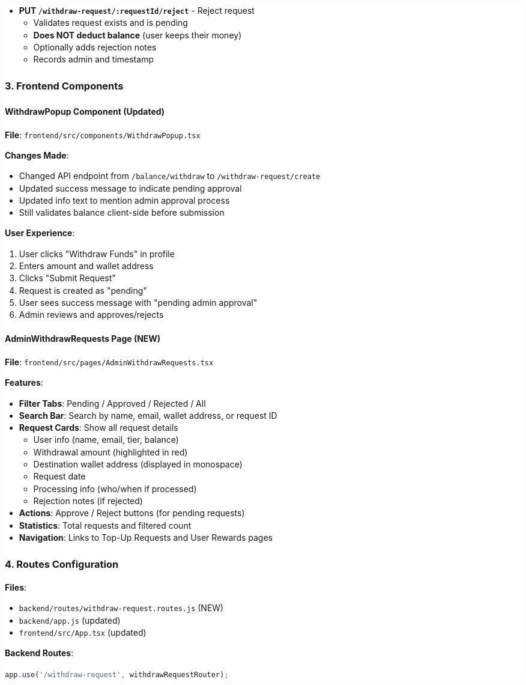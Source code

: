 - **PUT `/withdraw-request/:requestId/reject`** - Reject request
  - Validates request exists and is pending
  - **Does NOT deduct balance** (user keeps their money)
  - Optionally adds rejection notes
  - Records admin and timestamp

### 3. Frontend Components

#### WithdrawPopup Component (Updated)
**File**: `frontend/src/components/WithdrawPopup.tsx`

**Changes Made**:
- Changed API endpoint from `/balance/withdraw` to `/withdraw-request/create`
- Updated success message to indicate pending approval
- Updated info text to mention admin approval process
- Still validates balance client-side before submission

**User Experience**:
1. User clicks "Withdraw Funds" in profile
2. Enters amount and wallet address
3. Clicks "Submit Request"
4. Request is created as "pending"
5. User sees success message with "pending admin approval"
6. Admin reviews and approves/rejects

#### AdminWithdrawRequests Page (NEW)
**File**: `frontend/src/pages/AdminWithdrawRequests.tsx`

**Features**:
- **Filter Tabs**: Pending / Approved / Rejected / All
- **Search Bar**: Search by name, email, wallet address, or request ID
- **Request Cards**: Show all request details
  - User info (name, email, tier, balance)
  - Withdrawal amount (highlighted in red)
  - Destination wallet address (displayed in monospace)
  - Request date
  - Processing info (who/when if processed)
  - Rejection notes (if rejected)
- **Actions**: Approve / Reject buttons (for pending requests)
- **Statistics**: Total requests and filtered count
- **Navigation**: Links to Top-Up Requests and User Rewards pages

### 4. Routes Configuration
**Files**: 
- `backend/routes/withdraw-request.routes.js` (NEW)
- `backend/app.js` (updated)
- `frontend/src/App.tsx` (updated)

**Backend Routes**:
```javascript
app.use('/withdraw-request', withdrawRequestRouter);
```

